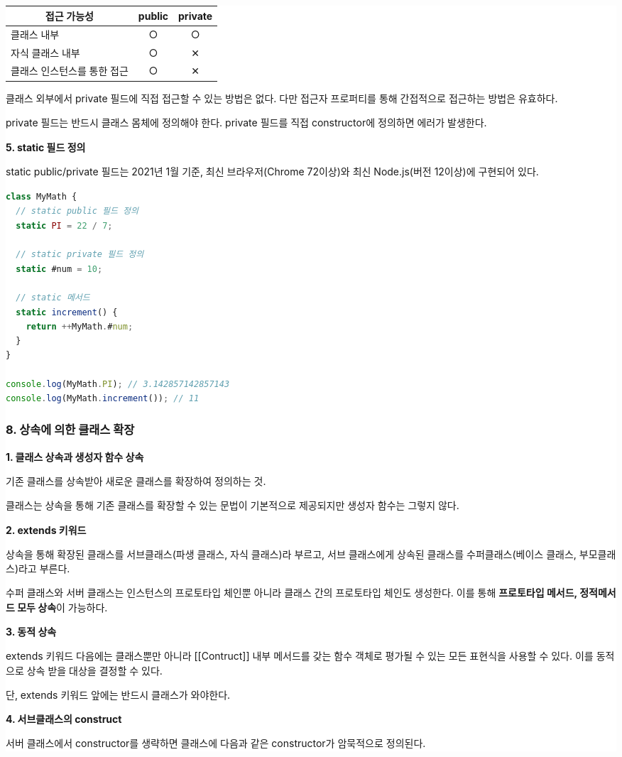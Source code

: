 | 접근 가능성                 | public | private |
| --------------------------- | :----: | :-----: |
| 클래스 내부                 |   ○    |    ○    |
| 자식 클래스 내부            |   ○    |    ✕    |
| 클래스 인스턴스를 통한 접근 |   ○    |    ✕    |

클래스 외부에서 private 필드에 직접 접근할 수 있는 방법은 없다. 다만 접근자 프로퍼티를 통해 간접적으로 접근하는 방법은 유효하다.

private 필드는 반드시 클래스 몸체에 정의해야 한다. private 필드를 직접 constructor에 정의하면 에러가 발생한다.

**5. static 필드 정의**

static public/private 필드는 2021년 1월 기준, 최신 브라우저(Chrome 72이상)와 최신 Node.js(버전 12이상)에 구현되어 있다.

```js
class MyMath {
  // static public 필드 정의
  static PI = 22 / 7;

  // static private 필드 정의
  static #num = 10;

  // static 메서드
  static increment() {
    return ++MyMath.#num;
  }
}

console.log(MyMath.PI); // 3.142857142857143
console.log(MyMath.increment()); // 11
```

### 8. 상속에 의한 클래스 확장

**1. 클래스 상속과 생성자 함수 상속**

기존 클래스를 상속받아 새로운 클래스를 확장하여 정의하는 것.

클래스는 상속을 통해 기존 클래스를 확장할 수 있는 문법이 기본적으로 제공되지만 생성자 함수는 그렇지 않다.

**2. extends 키워드**

상속을 통해 확장된 클래스를 서브클래스(파생 클래스, 자식 클래스)라 부르고, 서브 클래스에게 상속된 클래스를 수퍼클래스(베이스 클래스, 부모클래스)라고 부른다.

수퍼 클래스와 서버 클래스는 인스턴스의 프로토타입 체인뿐 아니라 클래스 간의 프로토타입 체인도 생성한다. 이를 통해 **프로토타입 메서드, 정적메서드 모두 상속**이 가능하다.

**3. 동적 상속**

extends 키워드 다음에는 클래스뿐만 아니라 [[Contruct]] 내부 메서드를 갖는 함수 객체로 평가될 수 있는 모든 표현식을 사용할 수 있다. 이를 동적으로 상속 받을 대상을 결정할 수 있다.

단, extends 키워드 앞에는 반드시 클래스가 와야한다.

**4. 서브클래스의 construct**

서버 클래스에서 constructor를 생략하면 클래스에 다음과 같은 constructor가 암묵적으로 정의된다.

